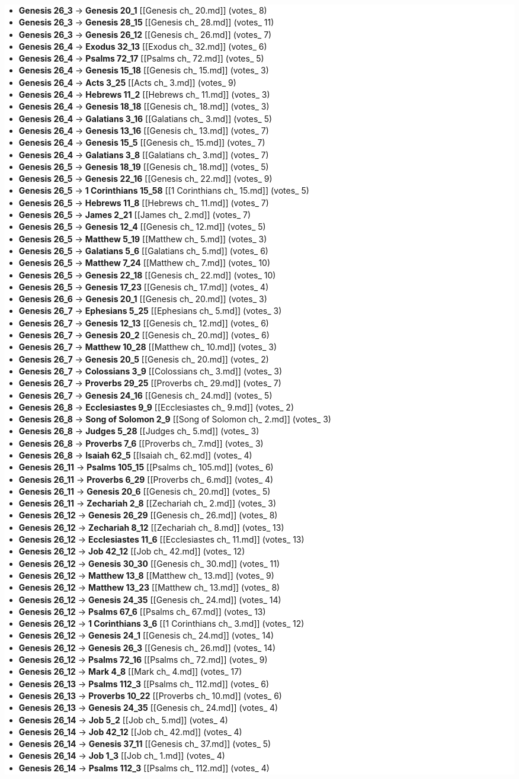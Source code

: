 - **Genesis 26_3** → **Genesis 20_1** [[Genesis ch_ 20.md]] (votes_ 8)
- **Genesis 26_3** → **Genesis 28_15** [[Genesis ch_ 28.md]] (votes_ 11)
- **Genesis 26_3** → **Genesis 26_12** [[Genesis ch_ 26.md]] (votes_ 7)
- **Genesis 26_4** → **Exodus 32_13** [[Exodus ch_ 32.md]] (votes_ 6)
- **Genesis 26_4** → **Psalms 72_17** [[Psalms ch_ 72.md]] (votes_ 5)
- **Genesis 26_4** → **Genesis 15_18** [[Genesis ch_ 15.md]] (votes_ 3)
- **Genesis 26_4** → **Acts 3_25** [[Acts ch_ 3.md]] (votes_ 9)
- **Genesis 26_4** → **Hebrews 11_2** [[Hebrews ch_ 11.md]] (votes_ 3)
- **Genesis 26_4** → **Genesis 18_18** [[Genesis ch_ 18.md]] (votes_ 3)
- **Genesis 26_4** → **Galatians 3_16** [[Galatians ch_ 3.md]] (votes_ 5)
- **Genesis 26_4** → **Genesis 13_16** [[Genesis ch_ 13.md]] (votes_ 7)
- **Genesis 26_4** → **Genesis 15_5** [[Genesis ch_ 15.md]] (votes_ 7)
- **Genesis 26_4** → **Galatians 3_8** [[Galatians ch_ 3.md]] (votes_ 7)
- **Genesis 26_5** → **Genesis 18_19** [[Genesis ch_ 18.md]] (votes_ 5)
- **Genesis 26_5** → **Genesis 22_16** [[Genesis ch_ 22.md]] (votes_ 9)
- **Genesis 26_5** → **1 Corinthians 15_58** [[1 Corinthians ch_ 15.md]] (votes_ 5)
- **Genesis 26_5** → **Hebrews 11_8** [[Hebrews ch_ 11.md]] (votes_ 7)
- **Genesis 26_5** → **James 2_21** [[James ch_ 2.md]] (votes_ 7)
- **Genesis 26_5** → **Genesis 12_4** [[Genesis ch_ 12.md]] (votes_ 5)
- **Genesis 26_5** → **Matthew 5_19** [[Matthew ch_ 5.md]] (votes_ 3)
- **Genesis 26_5** → **Galatians 5_6** [[Galatians ch_ 5.md]] (votes_ 6)
- **Genesis 26_5** → **Matthew 7_24** [[Matthew ch_ 7.md]] (votes_ 10)
- **Genesis 26_5** → **Genesis 22_18** [[Genesis ch_ 22.md]] (votes_ 10)
- **Genesis 26_5** → **Genesis 17_23** [[Genesis ch_ 17.md]] (votes_ 4)
- **Genesis 26_6** → **Genesis 20_1** [[Genesis ch_ 20.md]] (votes_ 3)
- **Genesis 26_7** → **Ephesians 5_25** [[Ephesians ch_ 5.md]] (votes_ 3)
- **Genesis 26_7** → **Genesis 12_13** [[Genesis ch_ 12.md]] (votes_ 6)
- **Genesis 26_7** → **Genesis 20_2** [[Genesis ch_ 20.md]] (votes_ 6)
- **Genesis 26_7** → **Matthew 10_28** [[Matthew ch_ 10.md]] (votes_ 3)
- **Genesis 26_7** → **Genesis 20_5** [[Genesis ch_ 20.md]] (votes_ 2)
- **Genesis 26_7** → **Colossians 3_9** [[Colossians ch_ 3.md]] (votes_ 3)
- **Genesis 26_7** → **Proverbs 29_25** [[Proverbs ch_ 29.md]] (votes_ 7)
- **Genesis 26_7** → **Genesis 24_16** [[Genesis ch_ 24.md]] (votes_ 5)
- **Genesis 26_8** → **Ecclesiastes 9_9** [[Ecclesiastes ch_ 9.md]] (votes_ 2)
- **Genesis 26_8** → **Song of Solomon 2_9** [[Song of Solomon ch_ 2.md]] (votes_ 3)
- **Genesis 26_8** → **Judges 5_28** [[Judges ch_ 5.md]] (votes_ 3)
- **Genesis 26_8** → **Proverbs 7_6** [[Proverbs ch_ 7.md]] (votes_ 3)
- **Genesis 26_8** → **Isaiah 62_5** [[Isaiah ch_ 62.md]] (votes_ 4)
- **Genesis 26_11** → **Psalms 105_15** [[Psalms ch_ 105.md]] (votes_ 6)
- **Genesis 26_11** → **Proverbs 6_29** [[Proverbs ch_ 6.md]] (votes_ 4)
- **Genesis 26_11** → **Genesis 20_6** [[Genesis ch_ 20.md]] (votes_ 5)
- **Genesis 26_11** → **Zechariah 2_8** [[Zechariah ch_ 2.md]] (votes_ 3)
- **Genesis 26_12** → **Genesis 26_29** [[Genesis ch_ 26.md]] (votes_ 8)
- **Genesis 26_12** → **Zechariah 8_12** [[Zechariah ch_ 8.md]] (votes_ 13)
- **Genesis 26_12** → **Ecclesiastes 11_6** [[Ecclesiastes ch_ 11.md]] (votes_ 13)
- **Genesis 26_12** → **Job 42_12** [[Job ch_ 42.md]] (votes_ 12)
- **Genesis 26_12** → **Genesis 30_30** [[Genesis ch_ 30.md]] (votes_ 11)
- **Genesis 26_12** → **Matthew 13_8** [[Matthew ch_ 13.md]] (votes_ 9)
- **Genesis 26_12** → **Matthew 13_23** [[Matthew ch_ 13.md]] (votes_ 8)
- **Genesis 26_12** → **Genesis 24_35** [[Genesis ch_ 24.md]] (votes_ 14)
- **Genesis 26_12** → **Psalms 67_6** [[Psalms ch_ 67.md]] (votes_ 13)
- **Genesis 26_12** → **1 Corinthians 3_6** [[1 Corinthians ch_ 3.md]] (votes_ 12)
- **Genesis 26_12** → **Genesis 24_1** [[Genesis ch_ 24.md]] (votes_ 14)
- **Genesis 26_12** → **Genesis 26_3** [[Genesis ch_ 26.md]] (votes_ 14)
- **Genesis 26_12** → **Psalms 72_16** [[Psalms ch_ 72.md]] (votes_ 9)
- **Genesis 26_12** → **Mark 4_8** [[Mark ch_ 4.md]] (votes_ 17)
- **Genesis 26_13** → **Psalms 112_3** [[Psalms ch_ 112.md]] (votes_ 6)
- **Genesis 26_13** → **Proverbs 10_22** [[Proverbs ch_ 10.md]] (votes_ 6)
- **Genesis 26_13** → **Genesis 24_35** [[Genesis ch_ 24.md]] (votes_ 4)
- **Genesis 26_14** → **Job 5_2** [[Job ch_ 5.md]] (votes_ 4)
- **Genesis 26_14** → **Job 42_12** [[Job ch_ 42.md]] (votes_ 4)
- **Genesis 26_14** → **Genesis 37_11** [[Genesis ch_ 37.md]] (votes_ 5)
- **Genesis 26_14** → **Job 1_3** [[Job ch_ 1.md]] (votes_ 4)
- **Genesis 26_14** → **Psalms 112_3** [[Psalms ch_ 112.md]] (votes_ 4)
